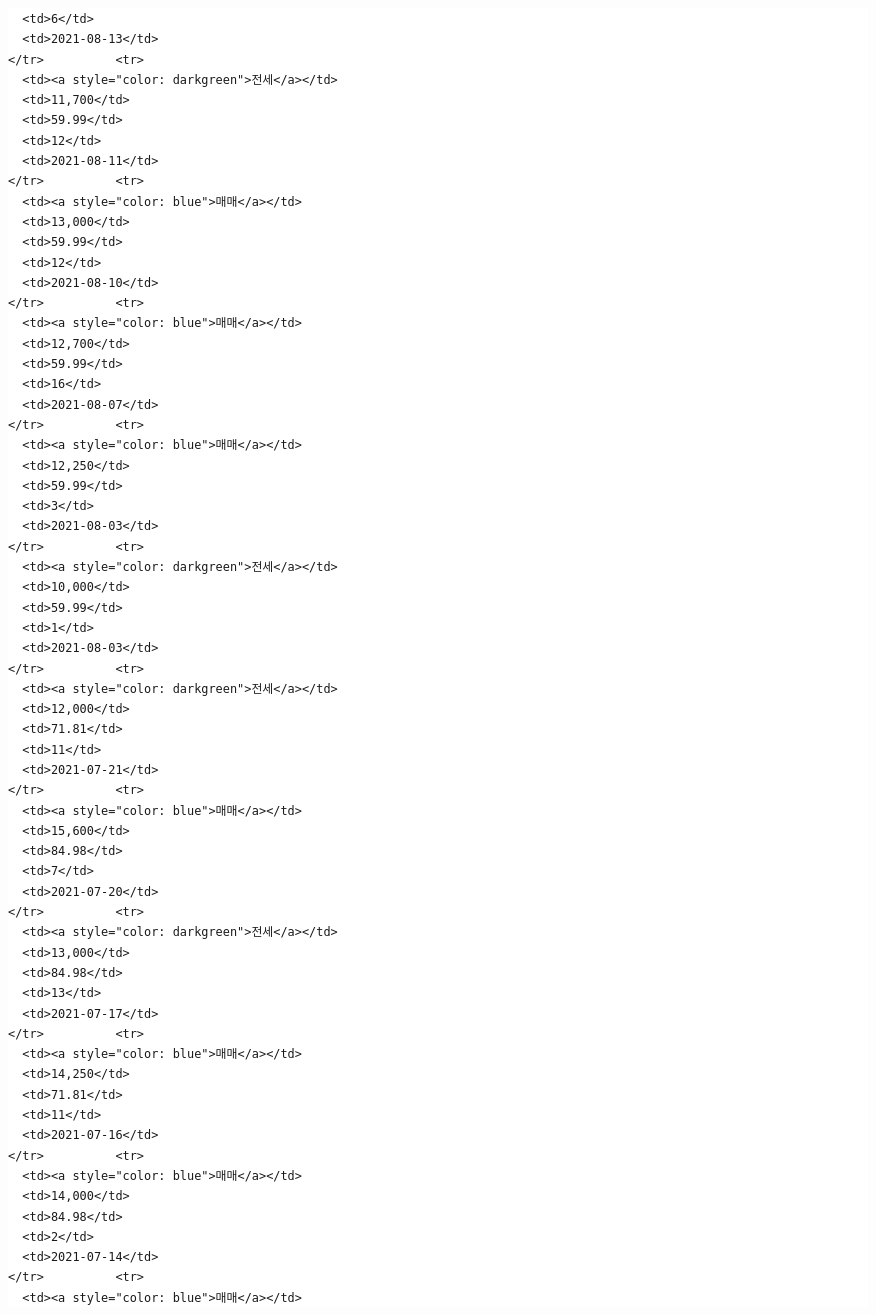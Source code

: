       <td>6</td>
      <td>2021-08-13</td>
    </tr>          <tr>
      <td><a style="color: darkgreen">전세</a></td>
      <td>11,700</td>
      <td>59.99</td>
      <td>12</td>
      <td>2021-08-11</td>
    </tr>          <tr>
      <td><a style="color: blue">매매</a></td>
      <td>13,000</td>
      <td>59.99</td>
      <td>12</td>
      <td>2021-08-10</td>
    </tr>          <tr>
      <td><a style="color: blue">매매</a></td>
      <td>12,700</td>
      <td>59.99</td>
      <td>16</td>
      <td>2021-08-07</td>
    </tr>          <tr>
      <td><a style="color: blue">매매</a></td>
      <td>12,250</td>
      <td>59.99</td>
      <td>3</td>
      <td>2021-08-03</td>
    </tr>          <tr>
      <td><a style="color: darkgreen">전세</a></td>
      <td>10,000</td>
      <td>59.99</td>
      <td>1</td>
      <td>2021-08-03</td>
    </tr>          <tr>
      <td><a style="color: darkgreen">전세</a></td>
      <td>12,000</td>
      <td>71.81</td>
      <td>11</td>
      <td>2021-07-21</td>
    </tr>          <tr>
      <td><a style="color: blue">매매</a></td>
      <td>15,600</td>
      <td>84.98</td>
      <td>7</td>
      <td>2021-07-20</td>
    </tr>          <tr>
      <td><a style="color: darkgreen">전세</a></td>
      <td>13,000</td>
      <td>84.98</td>
      <td>13</td>
      <td>2021-07-17</td>
    </tr>          <tr>
      <td><a style="color: blue">매매</a></td>
      <td>14,250</td>
      <td>71.81</td>
      <td>11</td>
      <td>2021-07-16</td>
    </tr>          <tr>
      <td><a style="color: blue">매매</a></td>
      <td>14,000</td>
      <td>84.98</td>
      <td>2</td>
      <td>2021-07-14</td>
    </tr>          <tr>
      <td><a style="color: blue">매매</a></td>